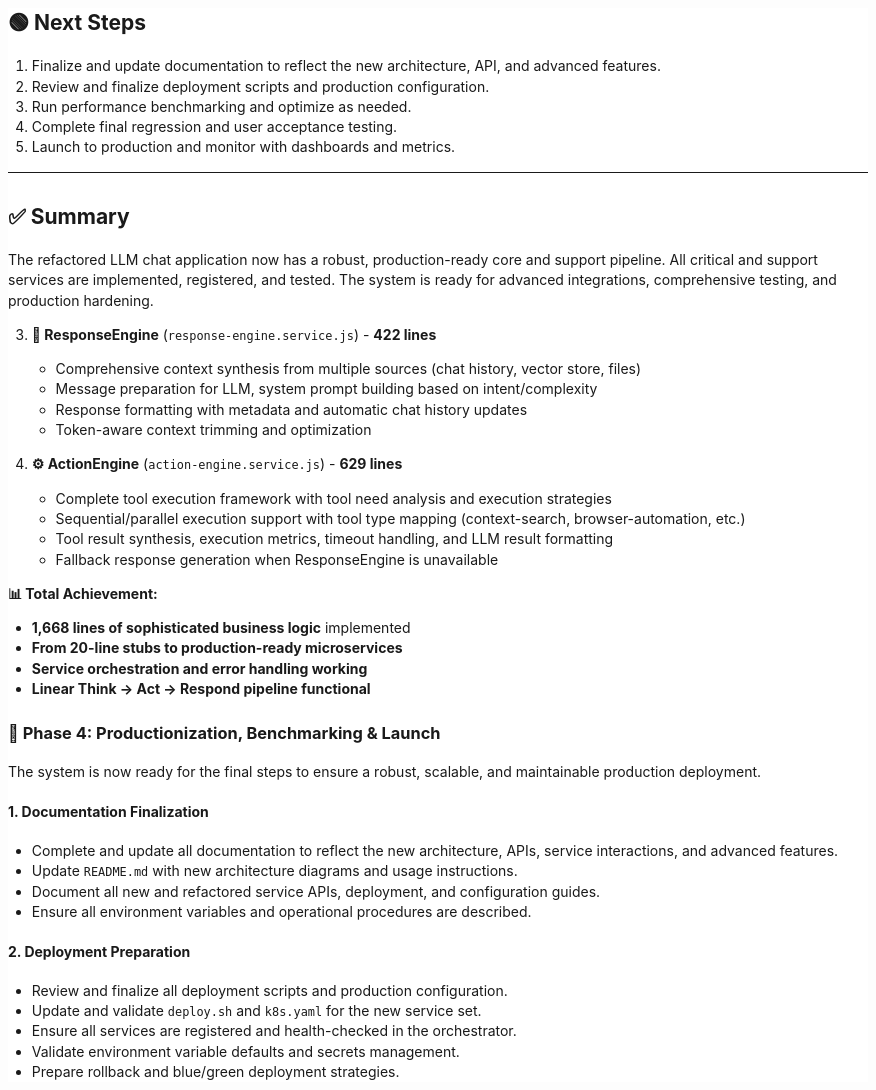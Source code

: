 
## 🟢 Next Steps

1. Finalize and update documentation to reflect the new architecture, API, and advanced features.
2. Review and finalize deployment scripts and production configuration.
3. Run performance benchmarking and optimize as needed.
4. Complete final regression and user acceptance testing.
5. Launch to production and monitor with dashboards and metrics.

---

## ✅ Summary

The refactored LLM chat application now has a robust, production-ready core and support pipeline. All critical and support services are implemented, registered, and tested. The system is ready for advanced integrations, comprehensive testing, and production hardening.

3. **📝 ResponseEngine** (`response-engine.service.js`) - **422 lines**
   - Comprehensive context synthesis from multiple sources (chat history, vector store, files)
   - Message preparation for LLM, system prompt building based on intent/complexity
   - Response formatting with metadata and automatic chat history updates
   - Token-aware context trimming and optimization

4. **⚙️ ActionEngine** (`action-engine.service.js`) - **629 lines**
   - Complete tool execution framework with tool need analysis and execution strategies
   - Sequential/parallel execution support with tool type mapping (context-search, browser-automation, etc.)
   - Tool result synthesis, execution metrics, timeout handling, and LLM result formatting
   - Fallback response generation when ResponseEngine is unavailable

**📊 Total Achievement:**
- **1,668 lines of sophisticated business logic** implemented
- **From 20-line stubs to production-ready microservices**
- **Service orchestration and error handling working**
- **Linear Think → Act → Respond pipeline functional**

### 🚀 **Phase 4: Productionization, Benchmarking & Launch**
The system is now ready for the final steps to ensure a robust, scalable, and maintainable production deployment.

#### 1. Documentation Finalization
- Complete and update all documentation to reflect the new architecture, APIs, service interactions, and advanced features.
- Update `README.md` with new architecture diagrams and usage instructions.
- Document all new and refactored service APIs, deployment, and configuration guides.
- Ensure all environment variables and operational procedures are described.

#### 2. Deployment Preparation
- Review and finalize all deployment scripts and production configuration.
- Update and validate `deploy.sh` and `k8s.yaml` for the new service set.
- Ensure all services are registered and health-checked in the orchestrator.
- Validate environment variable defaults and secrets management.
- Prepare rollback and blue/green deployment strategies.
